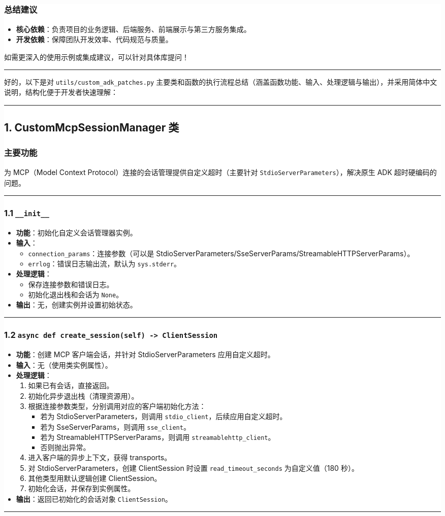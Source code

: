 ### 总结建议

- **核心依赖**：负责项目的业务逻辑、后端服务、前端展示与第三方服务集成。
- **开发依赖**：保障团队开发效率、代码规范与质量。

如需更深入的使用示例或集成建议，可以针对具体库提问！

---

好的，以下是对 `utils/custom_adk_patches.py` 主要类和函数的执行流程总结（涵盖函数功能、输入、处理逻辑与输出），并采用简体中文说明，结构化便于开发者快速理解：

---

## 1. CustomMcpSessionManager 类

### 主要功能
为 MCP（Model Context Protocol）连接的会话管理提供自定义超时（主要针对 `StdioServerParameters`），解决原生 ADK 超时硬编码的问题。

---

### 1.1 `__init__`

- **功能**：初始化自定义会话管理器实例。
- **输入**：
  - `connection_params`：连接参数（可以是 StdioServerParameters/SseServerParams/StreamableHTTPServerParams）。
  - `errlog`：错误日志输出流，默认为 `sys.stderr`。
- **处理逻辑**：
  - 保存连接参数和错误日志。
  - 初始化退出栈和会话为 `None`。
- **输出**：无，创建实例并设置初始状态。

---

### 1.2 `async def create_session(self) -> ClientSession`

- **功能**：创建 MCP 客户端会话，并针对 StdioServerParameters 应用自定义超时。
- **输入**：无（使用类实例属性）。
- **处理逻辑**：
  1. 如果已有会话，直接返回。
  2. 初始化异步退出栈（清理资源用）。
  3. 根据连接参数类型，分别调用对应的客户端初始化方法：
     - 若为 StdioServerParameters，则调用 `stdio_client`，后续应用自定义超时。
     - 若为 SseServerParams，则调用 `sse_client`。
     - 若为 StreamableHTTPServerParams，则调用 `streamablehttp_client`。
     - 否则抛出异常。
  4. 进入客户端的异步上下文，获得 transports。
  5. 对 StdioServerParameters，创建 ClientSession 时设置 `read_timeout_seconds` 为自定义值（180 秒）。
  6. 其他类型用默认逻辑创建 ClientSession。
  7. 初始化会话，并保存到实例属性。
- **输出**：返回已初始化的会话对象 `ClientSession`。

---
